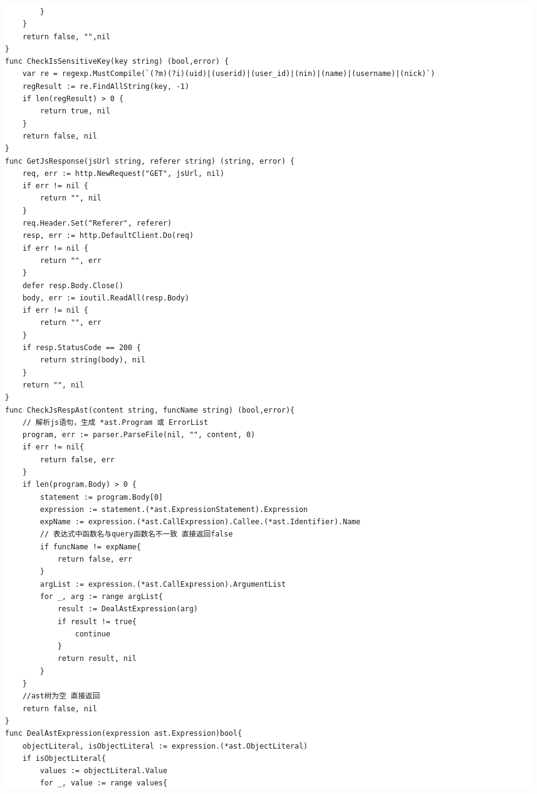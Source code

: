 ```goalng
		}
	}
	return false, "",nil
}
func CheckIsSensitiveKey(key string) (bool,error) {
	var re = regexp.MustCompile(`(?m)(?i)(uid)|(userid)|(user_id)|(nin)|(name)|(username)|(nick)`)
	regResult := re.FindAllString(key, -1)
	if len(regResult) > 0 {
		return true, nil
	}
	return false, nil
}
func GetJsResponse(jsUrl string, referer string) (string, error) {
	req, err := http.NewRequest("GET", jsUrl, nil)
	if err != nil {
		return "", nil
	}
	req.Header.Set("Referer", referer)
	resp, err := http.DefaultClient.Do(req)
	if err != nil {
		return "", err
	}
	defer resp.Body.Close()
	body, err := ioutil.ReadAll(resp.Body)
	if err != nil {
		return "", err
	}
	if resp.StatusCode == 200 {
		return string(body), nil
	}
	return "", nil
}
func CheckJsRespAst(content string, funcName string) (bool,error){
	// 解析js语句，生成 *ast.Program 或 ErrorList
	program, err := parser.ParseFile(nil, "", content, 0)
	if err != nil{
		return false, err
	}
	if len(program.Body) > 0 {
		statement := program.Body[0]
		expression := statement.(*ast.ExpressionStatement).Expression
		expName := expression.(*ast.CallExpression).Callee.(*ast.Identifier).Name
		// 表达式中函数名与query函数名不一致 直接返回false
		if funcName != expName{
			return false, err
		}
		argList := expression.(*ast.CallExpression).ArgumentList
		for _, arg := range argList{
			result := DealAstExpression(arg)
			if result != true{
				continue
			}
			return result, nil
		}
	}
	//ast树为空 直接返回
	return false, nil
}
func DealAstExpression(expression ast.Expression)bool{
	objectLiteral, isObjectLiteral := expression.(*ast.ObjectLiteral)
	if isObjectLiteral{
		values := objectLiteral.Value
		for _, value := range values{
```